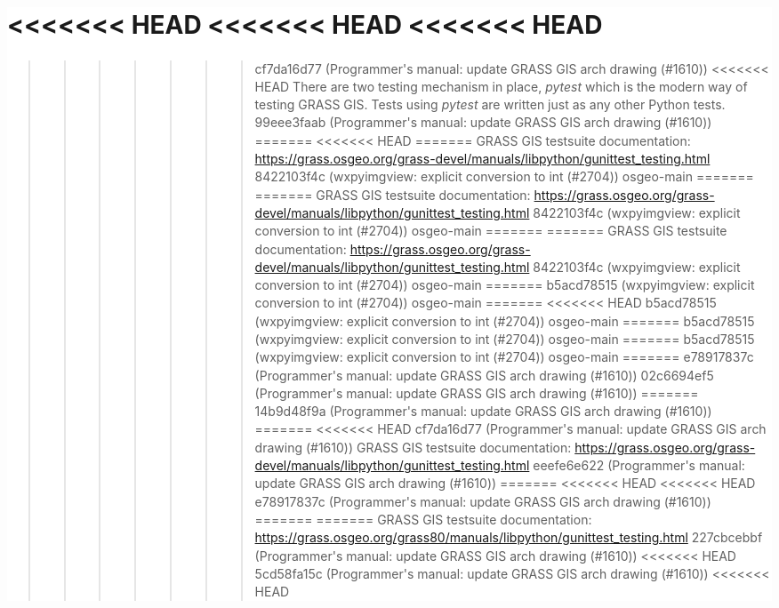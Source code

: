 <<<<<<< HEAD
<<<<<<< HEAD
<<<<<<< HEAD
=======
>>>>>>> cf7da16d77 (Programmer's manual: update GRASS GIS arch drawing (#1610))
<<<<<<< HEAD
There are two testing mechanism in place, _pytest_ which is the modern way of testing
GRASS GIS. Tests using _pytest_ are written just as any other Python tests.
>>>>>>> 99eee3faab (Programmer's manual: update GRASS GIS arch drawing (#1610))
=======
<<<<<<< HEAD
=======
GRASS GIS testsuite documentation: <https://grass.osgeo.org/grass-devel/manuals/libpython/gunittest_testing.html>
>>>>>>> 8422103f4c (wxpyimgview: explicit conversion to int (#2704))
>>>>>>> osgeo-main
=======
=======
GRASS GIS testsuite documentation: <https://grass.osgeo.org/grass-devel/manuals/libpython/gunittest_testing.html>
>>>>>>> 8422103f4c (wxpyimgview: explicit conversion to int (#2704))
>>>>>>> osgeo-main
=======
=======
GRASS GIS testsuite documentation: <https://grass.osgeo.org/grass-devel/manuals/libpython/gunittest_testing.html>
>>>>>>> 8422103f4c (wxpyimgview: explicit conversion to int (#2704))
>>>>>>> osgeo-main
=======
>>>>>>> b5acd78515 (wxpyimgview: explicit conversion to int (#2704))
>>>>>>> osgeo-main
=======
<<<<<<< HEAD
>>>>>>> b5acd78515 (wxpyimgview: explicit conversion to int (#2704))
>>>>>>> osgeo-main
=======
>>>>>>> b5acd78515 (wxpyimgview: explicit conversion to int (#2704))
>>>>>>> osgeo-main
=======
>>>>>>> b5acd78515 (wxpyimgview: explicit conversion to int (#2704))
>>>>>>> osgeo-main
=======
>>>>>>> e78917837c (Programmer's manual: update GRASS GIS arch drawing (#1610))
>>>>>>> 02c6694ef5 (Programmer's manual: update GRASS GIS arch drawing (#1610))
=======
>>>>>>> 14b9d48f9a (Programmer's manual: update GRASS GIS arch drawing (#1610))
=======
<<<<<<< HEAD
>>>>>>> cf7da16d77 (Programmer's manual: update GRASS GIS arch drawing (#1610))
GRASS GIS testsuite documentation: <https://grass.osgeo.org/grass-devel/manuals/libpython/gunittest_testing.html>
>>>>>>> eeefe6e622 (Programmer's manual: update GRASS GIS arch drawing (#1610))
=======
<<<<<<< HEAD
<<<<<<< HEAD
>>>>>>> e78917837c (Programmer's manual: update GRASS GIS arch drawing (#1610))
=======
=======
GRASS GIS testsuite documentation: https://grass.osgeo.org/grass80/manuals/libpython/gunittest_testing.html
>>>>>>> 227cbcebbf (Programmer's manual: update GRASS GIS arch drawing (#1610))
<<<<<<< HEAD
>>>>>>> 5cd58fa15c (Programmer's manual: update GRASS GIS arch drawing (#1610))
<<<<<<< HEAD